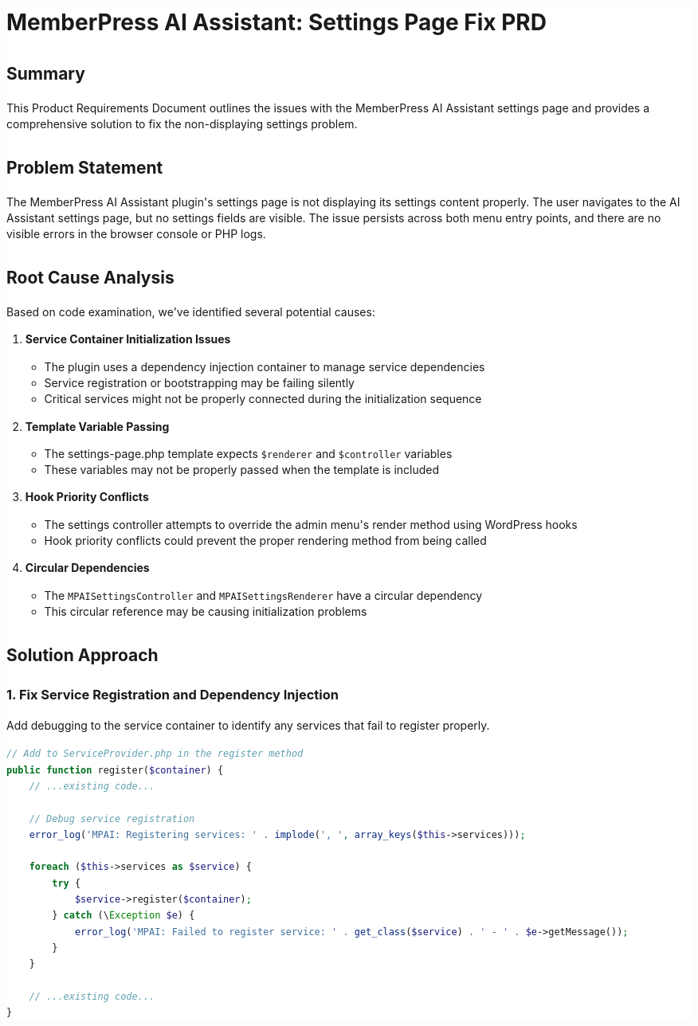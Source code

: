 # MemberPress AI Assistant: Settings Page Fix PRD

## Summary

This Product Requirements Document outlines the issues with the MemberPress AI Assistant settings page and provides a comprehensive solution to fix the non-displaying settings problem.

## Problem Statement

The MemberPress AI Assistant plugin's settings page is not displaying its settings content properly. The user navigates to the AI Assistant settings page, but no settings fields are visible. The issue persists across both menu entry points, and there are no visible errors in the browser console or PHP logs.

## Root Cause Analysis

Based on code examination, we've identified several potential causes:

1. **Service Container Initialization Issues**
   - The plugin uses a dependency injection container to manage service dependencies
   - Service registration or bootstrapping may be failing silently
   - Critical services might not be properly connected during the initialization sequence

2. **Template Variable Passing**
   - The settings-page.php template expects `$renderer` and `$controller` variables
   - These variables may not be properly passed when the template is included

3. **Hook Priority Conflicts**
   - The settings controller attempts to override the admin menu's render method using WordPress hooks
   - Hook priority conflicts could prevent the proper rendering method from being called

4. **Circular Dependencies**
   - The `MPAISettingsController` and `MPAISettingsRenderer` have a circular dependency
   - This circular reference may be causing initialization problems

## Solution Approach

### 1. Fix Service Registration and Dependency Injection

Add debugging to the service container to identify any services that fail to register properly.

```php
// Add to ServiceProvider.php in the register method
public function register($container) {
    // ...existing code...
    
    // Debug service registration
    error_log('MPAI: Registering services: ' . implode(', ', array_keys($this->services)));
    
    foreach ($this->services as $service) {
        try {
            $service->register($container);
        } catch (\Exception $e) {
            error_log('MPAI: Failed to register service: ' . get_class($service) . ' - ' . $e->getMessage());
        }
    }
    
    // ...existing code...
}
```
